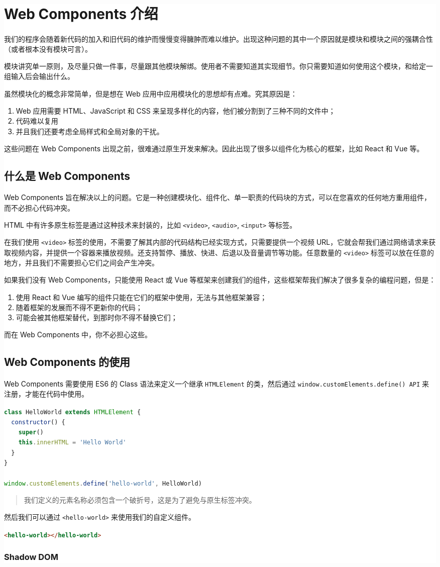 # Web Components 介绍

我们的程序会随着新代码的加入和旧代码的维护而慢慢变得臃肿而难以维护。出现这种问题的其中一个原因就是模块和模块之间的强耦合性（或者根本没有模块可言）。

模块讲究单一原则，及尽量只做一件事，尽量跟其他模块解绑。使用者不需要知道其实现细节。你只需要知道如何使用这个模块，和给定一组输入后会输出什么。

虽然模块化的概念非常简单，但是想在 Web 应用中应用模块化的思想却有点难。究其原因是：

1. Web 应用需要 HTML、JavaScript 和 CSS 来呈现多样化的内容，他们被分割到了三种不同的文件中；
2. 代码难以复用
3. 并且我们还要考虑全局样式和全局对象的干扰。

这些问题在 Web Components 出现之前，很难通过原生开发来解决。因此出现了很多以组件化为核心的框架，比如 React 和 Vue 等。

## 什么是 Web Components

Web Components 旨在解决以上的问题。它是一种创建模块化、组件化、单一职责的代码块的方式，可以在您喜欢的任何地方重用组件，而不必担心代码冲突。

HTML 中有许多原生标签是通过这种技术来封装的，比如 `<video>`, `<audio>`, `<input>` 等标签。

在我们使用 `<video>` 标签的使用，不需要了解其内部的代码结构已经实现方式，只需要提供一个视频 URL，它就会帮我们通过网络请求来获取视频内容，并提供一个容器来播放视频。还支持暂停、播放、快进、后退以及音量调节等功能。任意数量的 `<video>` 标签可以放在任意的地方，并且我们不需要担心它们之间会产生冲突。

如果我们没有 Web Components，只能使用 React 或 Vue 等框架来创建我们的组件，这些框架帮我们解决了很多复杂的编程问题，但是：

1. 使用 React 和 Vue 编写的组件只能在它们的框架中使用，无法与其他框架兼容；
2. 随着框架的发展而不得不更新你的代码；
3. 可能会被其他框架替代，到那时你不得不替换它们；

而在 Web Components 中，你不必担心这些。

## Web Components 的使用

Web Components 需要使用 ES6 的 Class 语法来定义一个继承 `HTMLElement` 的类，然后通过 `window.customElements.define() API` 来注册，才能在代码中使用。

```js
class HelloWorld extends HTMLElement {
  constructor() {
    super()
    this.innerHTML = 'Hello World'
  }
}

window.customElements.define('hello-world', HelloWorld)
```

> 我们定义的元素名称必须包含一个破折号，这是为了避免与原生标签冲突。

然后我们可以通过 `<hello-world>` 来使用我们的自定义组件。

```html
<hello-world></hello-world>
```

### Shadow DOM
